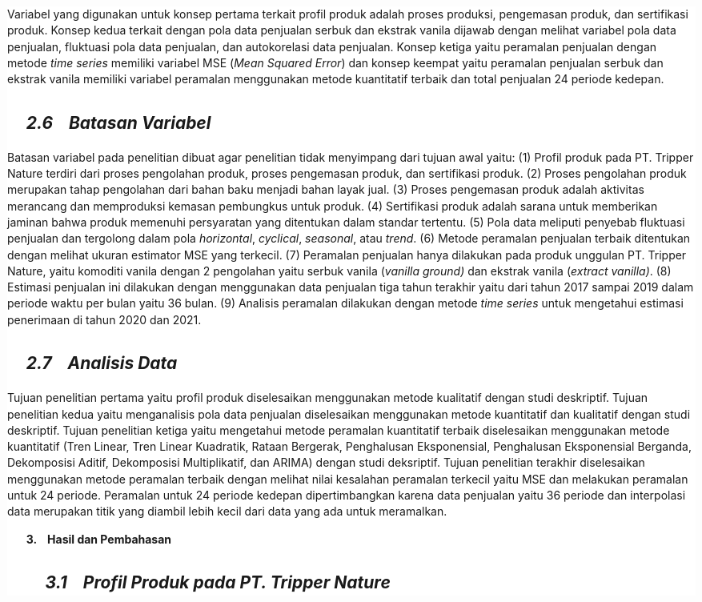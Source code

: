 <p><span class="font2">Variabel yang digunakan untuk konsep pertama terkait profil produk adalah proses produksi, pengemasan produk, dan sertifikasi produk. Konsep kedua terkait dengan pola data penjualan serbuk dan ekstrak vanila dijawab dengan melihat variabel pola data penjualan, fluktuasi pola data penjualan, dan autokorelasi data penjualan. Konsep ketiga yaitu peramalan penjualan dengan metode </span><span class="font2" style="font-style:italic;">time series </span><span class="font2">memiliki variabel MSE (</span><span class="font2" style="font-style:italic;">Mean Squared Error</span><span class="font2">) dan konsep keempat yaitu peramalan penjualan serbuk dan ekstrak vanila memiliki variabel peramalan menggunakan metode kuantitatif terbaik dan total penjualan 24 periode kedepan.</span></p>
<ul style="list-style:none;"><li>
<h2><a name="bookmark19"></a><span class="font2" style="font-weight:bold;font-style:italic;"><a name="bookmark20"></a>2.6 &nbsp;&nbsp;&nbsp;Batasan Variabel</span></h2></li></ul>
<p><span class="font2">Batasan variabel pada penelitian dibuat agar penelitian tidak menyimpang dari tujuan awal yaitu: (1) Profil produk pada PT. Tripper Nature terdiri dari proses pengolahan produk, proses pengemasan produk, dan sertifikasi produk. (2) Proses pengolahan produk merupakan tahap pengolahan dari bahan baku menjadi bahan layak jual. (3) Proses pengemasan produk adalah aktivitas merancang dan memproduksi kemasan pembungkus untuk produk. (4) Sertifikasi produk adalah sarana untuk memberikan jaminan bahwa produk memenuhi persyaratan yang ditentukan dalam standar tertentu. (5) Pola data meliputi penyebab fluktuasi penjualan dan tergolong dalam pola </span><span class="font2" style="font-style:italic;">horizontal</span><span class="font2">, </span><span class="font2" style="font-style:italic;">cyclical</span><span class="font2">, </span><span class="font2" style="font-style:italic;">seasonal</span><span class="font2">, atau </span><span class="font2" style="font-style:italic;">trend</span><span class="font2">. (6) Metode peramalan penjualan terbaik ditentukan dengan melihat ukuran estimator MSE yang terkecil. (7) Peramalan penjualan hanya dilakukan pada produk unggulan PT. Tripper Nature, yaitu komoditi vanila dengan 2 pengolahan yaitu serbuk vanila (</span><span class="font2" style="font-style:italic;">vanilla ground)</span><span class="font2"> dan ekstrak vanila (</span><span class="font2" style="font-style:italic;">extract vanilla)</span><span class="font2">. (8) Estimasi penjualan ini dilakukan dengan menggunakan data penjualan tiga tahun terakhir yaitu dari tahun 2017 sampai 2019 dalam periode waktu per bulan yaitu 36 bulan. (9) Analisis peramalan dilakukan dengan metode </span><span class="font2" style="font-style:italic;">time series</span><span class="font2"> untuk mengetahui estimasi penerimaan di tahun 2020 dan 2021.</span></p>
<ul style="list-style:none;"><li>
<h2><a name="bookmark21"></a><span class="font2" style="font-weight:bold;font-style:italic;"><a name="bookmark22"></a>2.7 &nbsp;&nbsp;&nbsp;Analisis Data</span></h2></li></ul>
<p><span class="font2">Tujuan penelitian pertama yaitu profil produk diselesaikan menggunakan metode kualitatif dengan studi deskriptif. Tujuan penelitian kedua yaitu menganalisis pola data penjualan diselesaikan menggunakan metode kuantitatif dan kualitatif dengan studi deskriptif. Tujuan penelitian ketiga yaitu mengetahui metode peramalan kuantitatif terbaik diselesaikan menggunakan metode kuantitatif (Tren Linear, Tren Linear Kuadratik, Rataan Bergerak, Penghalusan Eksponensial, Penghalusan Eksponensial Berganda, Dekomposisi Aditif, Dekomposisi Multiplikatif, dan ARIMA) dengan studi deksriptif. Tujuan penelitian terakhir diselesaikan menggunakan metode peramalan terbaik dengan melihat nilai kesalahan peramalan terkecil yaitu MSE dan melakukan peramalan untuk 24 periode. Peramalan untuk 24 periode kedepan dipertimbangkan karena data penjualan yaitu 36 periode dan interpolasi data merupakan titik yang diambil lebih kecil dari data yang ada untuk meramalkan.</span></p>
<ul style="list-style:none;"><li>
<p><span class="font2" style="font-weight:bold;">3. &nbsp;&nbsp;&nbsp;Hasil dan Pembahasan</span></p>
<ul style="list-style:none;">
<li>
<h2><a name="bookmark23"></a><span class="font2" style="font-weight:bold;font-style:italic;"><a name="bookmark24"></a>3.1 &nbsp;&nbsp;&nbsp;Profil Produk pada PT. Tripper Nature</span></h2></li></ul></li></ul>